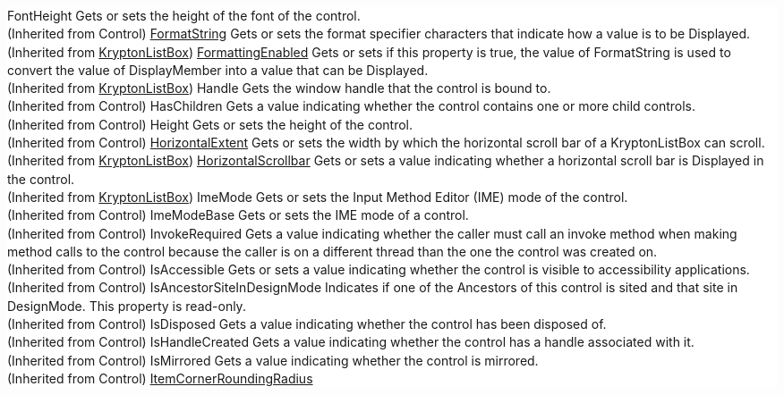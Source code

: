 <td>FontHeight</td>
<td>Gets or sets the height of the font of the control.<br />(Inherited from Control)</td></tr>
<tr>
<td><a href="04378bea-bd9f-f7ea-d511-8685a17c6236.md">FormatString</a></td>
<td>Gets or sets the format specifier characters that indicate how a value is to be Displayed.<br />(Inherited from <a href="34d189d7-24ac-ce5b-4fff-cda88ff9e2aa.md">KryptonListBox</a>)</td></tr>
<tr>
<td><a href="d2643381-30b7-0c1d-ac18-c481e8a76b69.md">FormattingEnabled</a></td>
<td>Gets or sets if this property is true, the value of FormatString is used to convert the value of DisplayMember into a value that can be Displayed.<br />(Inherited from <a href="34d189d7-24ac-ce5b-4fff-cda88ff9e2aa.md">KryptonListBox</a>)</td></tr>
<tr>
<td>Handle</td>
<td>Gets the window handle that the control is bound to.<br />(Inherited from Control)</td></tr>
<tr>
<td>HasChildren</td>
<td>Gets a value indicating whether the control contains one or more child controls.<br />(Inherited from Control)</td></tr>
<tr>
<td>Height</td>
<td>Gets or sets the height of the control.<br />(Inherited from Control)</td></tr>
<tr>
<td><a href="9e41e430-9991-ed7b-c21a-9bd74819b962.md">HorizontalExtent</a></td>
<td>Gets or sets the width by which the horizontal scroll bar of a KryptonListBox can scroll.<br />(Inherited from <a href="34d189d7-24ac-ce5b-4fff-cda88ff9e2aa.md">KryptonListBox</a>)</td></tr>
<tr>
<td><a href="d0e4d1fb-c7e2-ed43-6e83-f683f9caca3e.md">HorizontalScrollbar</a></td>
<td>Gets or sets a value indicating whether a horizontal scroll bar is Displayed in the control.<br />(Inherited from <a href="34d189d7-24ac-ce5b-4fff-cda88ff9e2aa.md">KryptonListBox</a>)</td></tr>
<tr>
<td>ImeMode</td>
<td>Gets or sets the Input Method Editor (IME) mode of the control.<br />(Inherited from Control)</td></tr>
<tr>
<td>ImeModeBase</td>
<td>Gets or sets the IME mode of a control.<br />(Inherited from Control)</td></tr>
<tr>
<td>InvokeRequired</td>
<td>Gets a value indicating whether the caller must call an invoke method when making method calls to the control because the caller is on a different thread than the one the control was created on.<br />(Inherited from Control)</td></tr>
<tr>
<td>IsAccessible</td>
<td>Gets or sets a value indicating whether the control is visible to accessibility applications.<br />(Inherited from Control)</td></tr>
<tr>
<td>IsAncestorSiteInDesignMode</td>
<td>Indicates if one of the Ancestors of this control is sited and that site in DesignMode. This property is read-only.<br />(Inherited from Control)</td></tr>
<tr>
<td>IsDisposed</td>
<td>Gets a value indicating whether the control has been disposed of.<br />(Inherited from Control)</td></tr>
<tr>
<td>IsHandleCreated</td>
<td>Gets a value indicating whether the control has a handle associated with it.<br />(Inherited from Control)</td></tr>
<tr>
<td>IsMirrored</td>
<td>Gets a value indicating whether the control is mirrored.<br />(Inherited from Control)</td></tr>
<tr>
<td><a href="54389739-3ec4-ee7a-b43d-d7186e7e65eb.md">ItemCornerRoundingRadius</a></td>